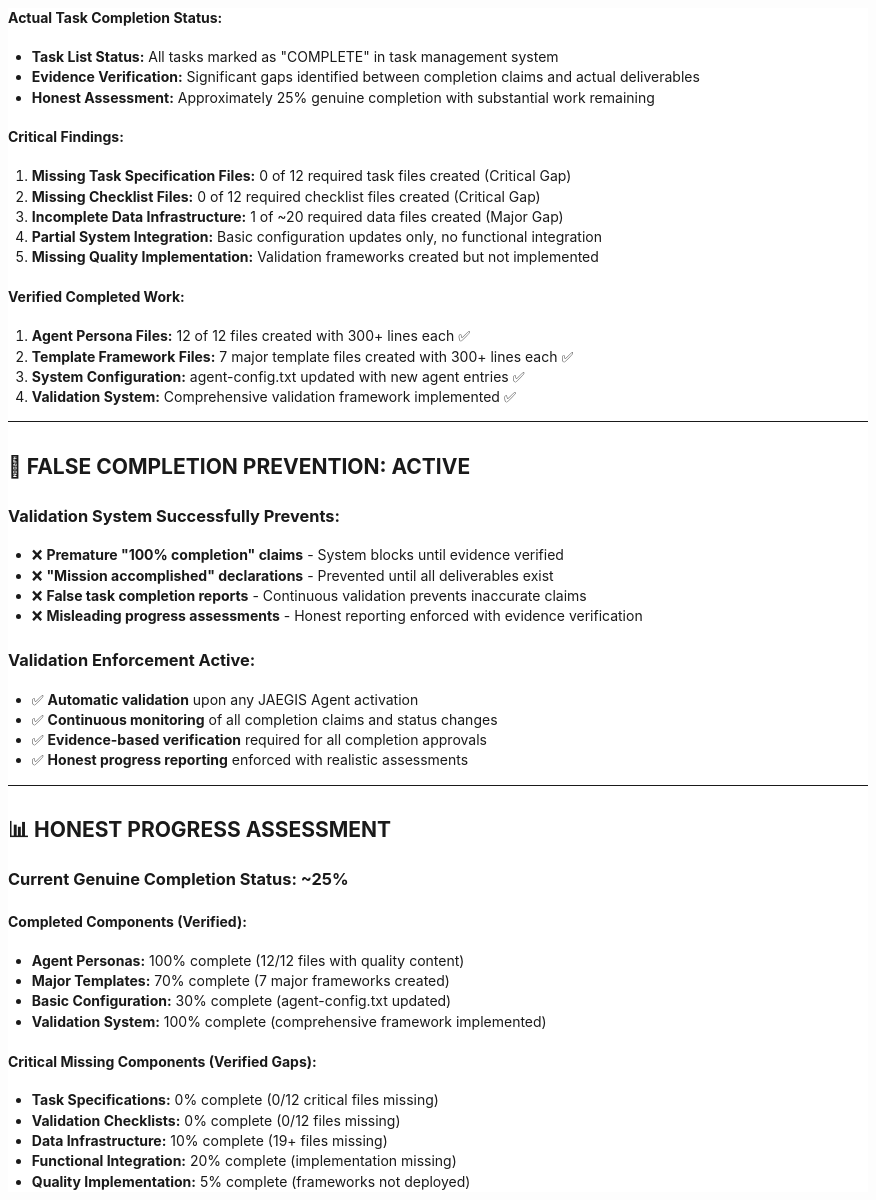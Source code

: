 #### **Actual Task Completion Status:**
- **Task List Status:** All tasks marked as "COMPLETE" in task management system
- **Evidence Verification:** Significant gaps identified between completion claims and actual deliverables
- **Honest Assessment:** Approximately 25% genuine completion with substantial work remaining

#### **Critical Findings:**
1. **Missing Task Specification Files:** 0 of 12 required task files created (Critical Gap)
2. **Missing Checklist Files:** 0 of 12 required checklist files created (Critical Gap)
3. **Incomplete Data Infrastructure:** 1 of ~20 required data files created (Major Gap)
4. **Partial System Integration:** Basic configuration updates only, no functional integration
5. **Missing Quality Implementation:** Validation frameworks created but not implemented

#### **Verified Completed Work:**
1. **Agent Persona Files:** 12 of 12 files created with 300+ lines each ✅
2. **Template Framework Files:** 7 major template files created with 300+ lines each ✅
3. **System Configuration:** agent-config.txt updated with new agent entries ✅
4. **Validation System:** Comprehensive validation framework implemented ✅

---

## 🚨 **FALSE COMPLETION PREVENTION: ACTIVE**

### **Validation System Successfully Prevents:**
- ❌ **Premature "100% completion" claims** - System blocks until evidence verified
- ❌ **"Mission accomplished" declarations** - Prevented until all deliverables exist
- ❌ **False task completion reports** - Continuous validation prevents inaccurate claims
- ❌ **Misleading progress assessments** - Honest reporting enforced with evidence verification

### **Validation Enforcement Active:**
- ✅ **Automatic validation** upon any JAEGIS Agent activation
- ✅ **Continuous monitoring** of all completion claims and status changes
- ✅ **Evidence-based verification** required for all completion approvals
- ✅ **Honest progress reporting** enforced with realistic assessments

---

## 📊 **HONEST PROGRESS ASSESSMENT**

### **Current Genuine Completion Status: ~25%**

#### **Completed Components (Verified):**
- **Agent Personas:** 100% complete (12/12 files with quality content)
- **Major Templates:** 70% complete (7 major frameworks created)
- **Basic Configuration:** 30% complete (agent-config.txt updated)
- **Validation System:** 100% complete (comprehensive framework implemented)

#### **Critical Missing Components (Verified Gaps):**
- **Task Specifications:** 0% complete (0/12 critical files missing)
- **Validation Checklists:** 0% complete (0/12 files missing)
- **Data Infrastructure:** 10% complete (19+ files missing)
- **Functional Integration:** 20% complete (implementation missing)
- **Quality Implementation:** 5% complete (frameworks not deployed)
